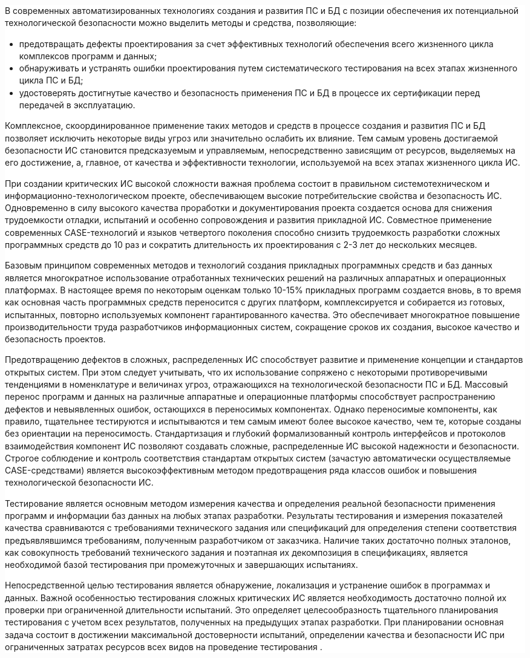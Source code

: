 В современных автоматизированных технологиях создания и развития ПС и БД с позиции обеспечения их потенциальной технологической безопасности можно выделить методы и средства, позволяющие:

- предотвращать дефекты проектирования за счет эффективных технологий обеспечения всего жизненного цикла комплексов программ и данных; 
- обнаруживать и устранять ошибки проектирования путем систематического тестирования на всех этапах жизненного цикла ПС и БД; 
- удостоверять достигнутые качество и безопасность применения ПС и БД в процессе их сертификации перед передачей в эксплуатацию.

Комплексное, скоординированное применение таких методов и средств в процессе создания и развития ПС и БД позволяет исключить некоторые виды угроз или значительно ослабить их влияние. Тем самым уровень достигаемой безопасности ИС становится предсказуемым и управляемым, непосредственно зависящим от ресурсов, выделяемых на его достижение, а, главное, от качества и эффективности технологии, используемой на всех этапах жизненного цикла ИС. 

При создании критических ИС высокой сложности важная проблема состоит в правильном системотехническом и информационно-технологическом проекте, обеспечивающем высокие потребительские свойства и безопасность ИС. Одновременно в силу высокого качества проработки и документирования проекта создается основа для снижения трудоемкости отладки, испытаний и особенно сопровождения и развития прикладной ИС. Совместное применение современных CASE-технологий и языков четвертого поколения способно снизить трудоемкость разработки сложных программных средств до 10 раз и сократить длительность их проектирования с 2-3 лет до нескольких месяцев. 

Базовым принципом современных методов и технологий создания прикладных программных средств и баз данных является многократное использование отработанных технических решений на различных аппаратных и операционных платформах. В настоящее время по некоторым оценкам только 10-15% прикладных программ создается вновь, в то время как основная часть программных средств переносится с других платформ, комплексируется и собирается из готовых, испытанных, повторно используемых компонент гарантированного качества. Это обеспечивает многократное повышение производительности труда разработчиков информационных систем, сокращение сроков их создания, высокое качество и безопасность проектов. 

Предотвращению дефектов в сложных, распределенных ИС способствует развитие и применение концепции и стандартов открытых систем. При этом следует учитывать, что их использование сопряжено с некоторыми противоречивыми тенденциями в номенклатуре и величинах угроз, отражающихся на технологической безопасности ПС и БД. Массовый перенос программ и данных на различные аппаратные и операционные платформы способствует распространению дефектов и невыявленных ошибок, остающихся в переносимых компонентах. Однако переносимые компоненты, как правило, тщательнее тестируются и испытываются и тем самым имеют более высокое качество, чем те, которые созданы без ориентации на переносимость. Стандартизация и глубокий формализованный контроль интерфейсов и протоколов взаимодействия компонент ИС позволяют создавать сложные, распределенные ИС высокой надежности и безопасности. Строгое соблюдение и контроль соответствия стандартам открытых систем (зачастую автоматически осуществляемые CASE-средствами) является высокоэффективным методом предотвращения ряда классов ошибок и повышения технологической безопасности ИС. 

Тестирование является основным методом измерения качества и определения реальной безопасности применения программ и информации баз данных на любых этапах разработки. Результаты тестирования и измерения показателей качества сравниваются с требованиями технического задания или спецификаций для определения степени соответствия предъявлявшимся требованиям, полученным разработчиком от заказчика. Наличие таких достаточно полных эталонов, как совокупность требований технического задания и поэтапная их декомпозиция в спецификациях, является необходимой базой тестирования при промежуточных и завершающих испытаниях. 

Непосредственной целью тестирования является обнаружение, локализация и устранение ошибок в программах и данных. Важной особенностью тестирования сложных критических ИС является необходимость достаточно полной их проверки при ограниченной длительности испытаний. Это определяет целесообразность тщательного планирования тестирования с учетом всех результатов, полученных на предыдущих этапах разработки. При планировании основная задача состоит в достижении максимальной достоверности испытаний, определении качества и безопасности ИС при ограниченных затратах ресурсов всех видов на проведение тестирования . 
